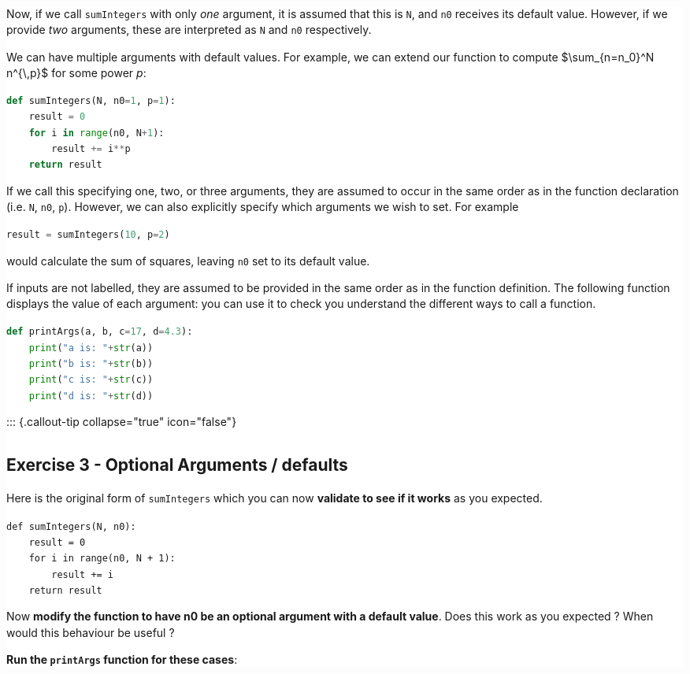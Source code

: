 Now, if we call `sumIntegers` with only *one* argument, it is assumed that this is `N`, and `n0` receives its default value. However, if we provide *two* arguments, these are interpreted as `N` and `n0` respectively.

We can have multiple arguments with default values. For example, we can extend our function to compute $\sum_{n=n_0}^N n^{\,p}$ for some power $p$:

``` python
def sumIntegers(N, n0=1, p=1):
    result = 0
    for i in range(n0, N+1):
        result += i**p
    return result
```

If we call this specifying one, two, or three arguments, they are assumed to occur in the same order as in the function declaration (i.e. `N`, `n0`, `p`). However, we can also explicitly specify which arguments we wish to set. For example

``` python
result = sumIntegers(10, p=2)
```

would calculate the sum of squares, leaving `n0` set to its default value.

If inputs are not labelled, they are assumed to be provided in the same order as in the function definition. The following function displays the value of each argument: you can use it to check you understand the different ways to call a function.

``` python
def printArgs(a, b, c=17, d=4.3):
    print("a is: "+str(a))
    print("b is: "+str(b))
    print("c is: "+str(c))
    print("d is: "+str(d))
```

::: {.callout-tip collapse="true" icon="false"}
## Exercise 3 - Optional Arguments / defaults

Here is the original form of `sumIntegers` which you can now **validate to see if it works** as you expected.

```{python}
def sumIntegers(N, n0):
    result = 0
    for i in range(n0, N + 1):
        result += i
    return result

```

Now **modify the function to have n0 be an optional argument with a default value**. Does this work as you expected ? When would this behaviour be useful ?

**Run the `printArgs` function for these cases**:
